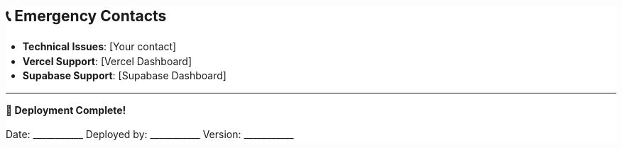 
## 📞 Emergency Contacts

- **Technical Issues**: [Your contact]
- **Vercel Support**: [Vercel Dashboard]
- **Supabase Support**: [Supabase Dashboard]

---

**🎉 Deployment Complete!**

Date: ___________
Deployed by: ___________
Version: ___________
